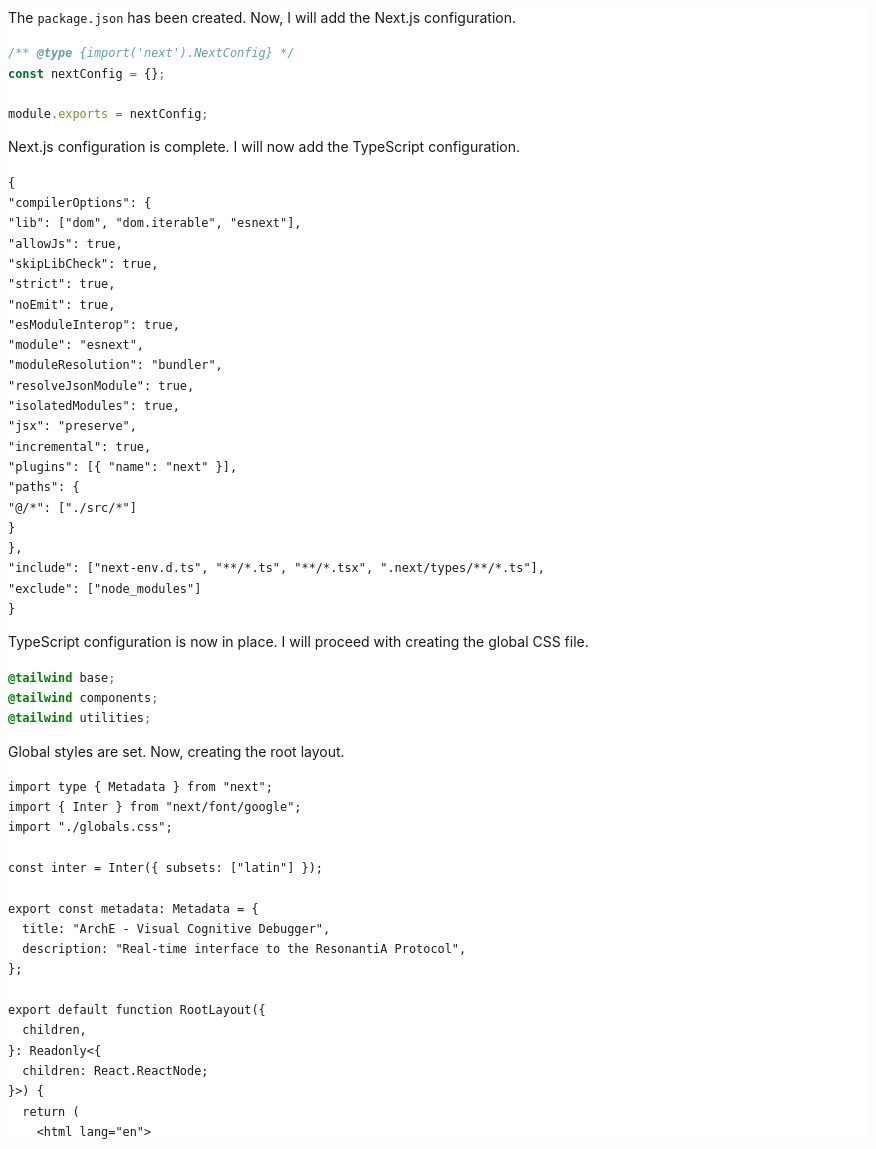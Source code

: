 The `package.json` has been created. Now, I will add the Next.js configuration.

```javascript
/** @type {import('next').NextConfig} */
const nextConfig = {};

module.exports = nextConfig;

```

Next.js configuration is complete. I will now add the TypeScript configuration.

```jsonc
{
"compilerOptions": {
"lib": ["dom", "dom.iterable", "esnext"],
"allowJs": true,
"skipLibCheck": true,
"strict": true,
"noEmit": true,
"esModuleInterop": true,
"module": "esnext",
"moduleResolution": "bundler",
"resolveJsonModule": true,
"isolatedModules": true,
"jsx": "preserve",
"incremental": true,
"plugins": [{ "name": "next" }],
"paths": {
"@/*": ["./src/*"]
}
},
"include": ["next-env.d.ts", "**/*.ts", "**/*.tsx", ".next/types/**/*.ts"],
"exclude": ["node_modules"]
}

```

TypeScript configuration is now in place. I will proceed with creating the global CSS file.

```css
@tailwind base;
@tailwind components;
@tailwind utilities;

```

Global styles are set. Now, creating the root layout.

```typescriptreact
import type { Metadata } from "next";
import { Inter } from "next/font/google";
import "./globals.css";

const inter = Inter({ subsets: ["latin"] });

export const metadata: Metadata = {
  title: "ArchE - Visual Cognitive Debugger",
  description: "Real-time interface to the ResonantiA Protocol",
};

export default function RootLayout({
  children,
}: Readonly<{
  children: React.ReactNode;
}>) {
  return (
    <html lang="en">
```